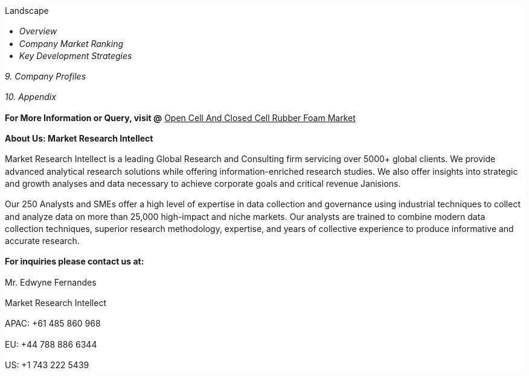 Landscape</span></em></p><ul><li><em><span class="">Overview</span></em></li><li><em><span class="">Company Market Ranking</span></em></li><li><em><span class="">Key Development Strategies</span></em></li></ul><p><em><span class="font-[700]">9. Company Profiles</span></em></p><p><em><span class="font-[700]">10. Appendix</span></em></p><p><span class="font-[700]"><strong>For More Information or Query, visit&nbsp;@</strong>&nbsp;</span><span class="font-[700]"><a href="https://www.marketresearchintellect.com/product/global-open-cell-and-closed-cell-rubber-foam-market/?utm_source=Linkedin&utm_medium=822" target="_blank" data-tracking-control-name="article-ssr-frontend-pulse_little-text-block" data-tracking-will-navigate="" data-test-link="">Open Cell And Closed Cell Rubber Foam Market</a></span></p><p><strong><span class="font-[700]">About Us: Market Research Intellect</span></strong></p><p><span class="">Market Research Intellect is a leading Global Research and Consulting firm servicing over 5000+ global clients. We provide advanced analytical research solutions while offering information-enriched research studies.&nbsp;</span>We also offer insights into strategic and growth analyses and data necessary to achieve corporate goals and critical revenue Janisions.</p><p><span class="">Our 250 Analysts and SMEs offer a high level of expertise in data collection and governance using industrial techniques to collect and analyze data on more than 25,000 high-impact and niche markets. Our analysts are trained to combine modern data collection techniques, superior research methodology, expertise, and years of collective experience to produce informative and accurate research.</span></p><p><strong>For inquiries please contact us at:</strong></p><p>Mr. Edwyne Fernandes</p><p>Market Research Intellect</p><p>APAC: +61 485 860 968</p><p>EU: +44 788 886 6344</p><p>US: +1 743 222 5439</p>